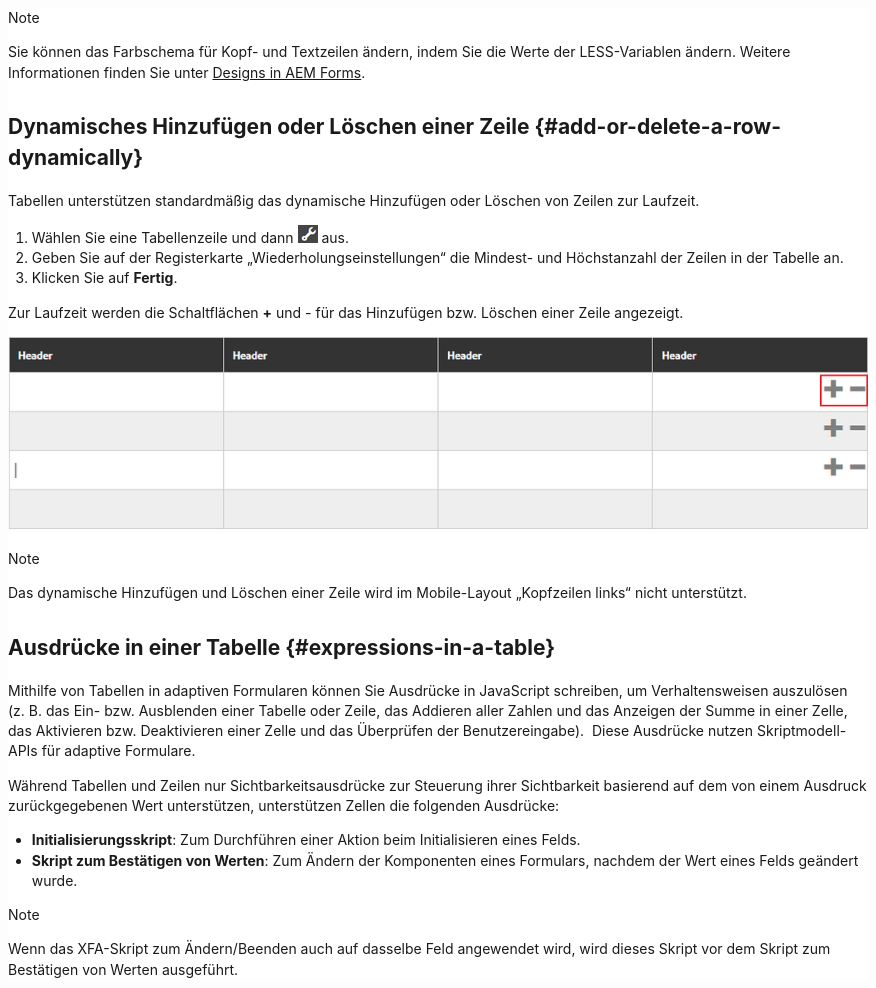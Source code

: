 >[!NOTE]
>
>Sie können das Farbschema für Kopf- und Textzeilen ändern, indem Sie die Werte der LESS-Variablen ändern. Weitere Informationen finden Sie unter [Designs in AEM Forms](/help/forms/using/themes.md).

## Dynamisches Hinzufügen oder Löschen einer Zeile {#add-or-delete-a-row-dynamically}

Tabellen unterstützen standardmäßig das dynamische Hinzufügen oder Löschen von Zeilen zur Laufzeit.

1. Wählen Sie eine Tabellenzeile und dann ![cmppr](assets/cmppr.png) aus.
1. Geben Sie auf der Registerkarte „Wiederholungseinstellungen“ die Mindest- und Höchstanzahl der Zeilen in der Tabelle an.
1. Klicken Sie auf **Fertig**.

Zur Laufzeit werden die Schaltflächen **+** und *-* für das Hinzufügen bzw. Löschen einer Zeile angezeigt.

![add-delete-rows-dynamic](assets/add-delete-rows-dynamically.png)

>[!NOTE]
>
>Das dynamische Hinzufügen und Löschen einer Zeile wird im Mobile-Layout „Kopfzeilen links“ nicht unterstützt.

## Ausdrücke in einer Tabelle {#expressions-in-a-table}

Mithilfe von Tabellen in adaptiven Formularen können Sie Ausdrücke in JavaScript schreiben, um Verhaltensweisen auszulösen (z. B. das Ein- bzw. Ausblenden einer Tabelle oder Zeile, das Addieren aller Zahlen und das Anzeigen der Summe in einer Zelle, das Aktivieren bzw. Deaktivieren einer Zelle und das Überprüfen der Benutzereingabe).  Diese Ausdrücke nutzen Skriptmodell-APIs für adaptive Formulare.

Während Tabellen und Zeilen nur Sichtbarkeitsausdrücke zur Steuerung ihrer Sichtbarkeit basierend auf dem von einem Ausdruck zurückgegebenen Wert unterstützen, unterstützen Zellen die folgenden Ausdrücke:

* **Initialisierungsskript**: Zum Durchführen einer Aktion beim Initialisieren eines Felds.
* **Skript zum Bestätigen von Werten**: Zum Ändern der Komponenten eines Formulars, nachdem der Wert eines Felds geändert wurde.

>[!NOTE]
>
>Wenn das XFA-Skript zum Ändern/Beenden auch auf dasselbe Feld angewendet wird, wird dieses Skript vor dem Skript zum Bestätigen von Werten ausgeführt.
